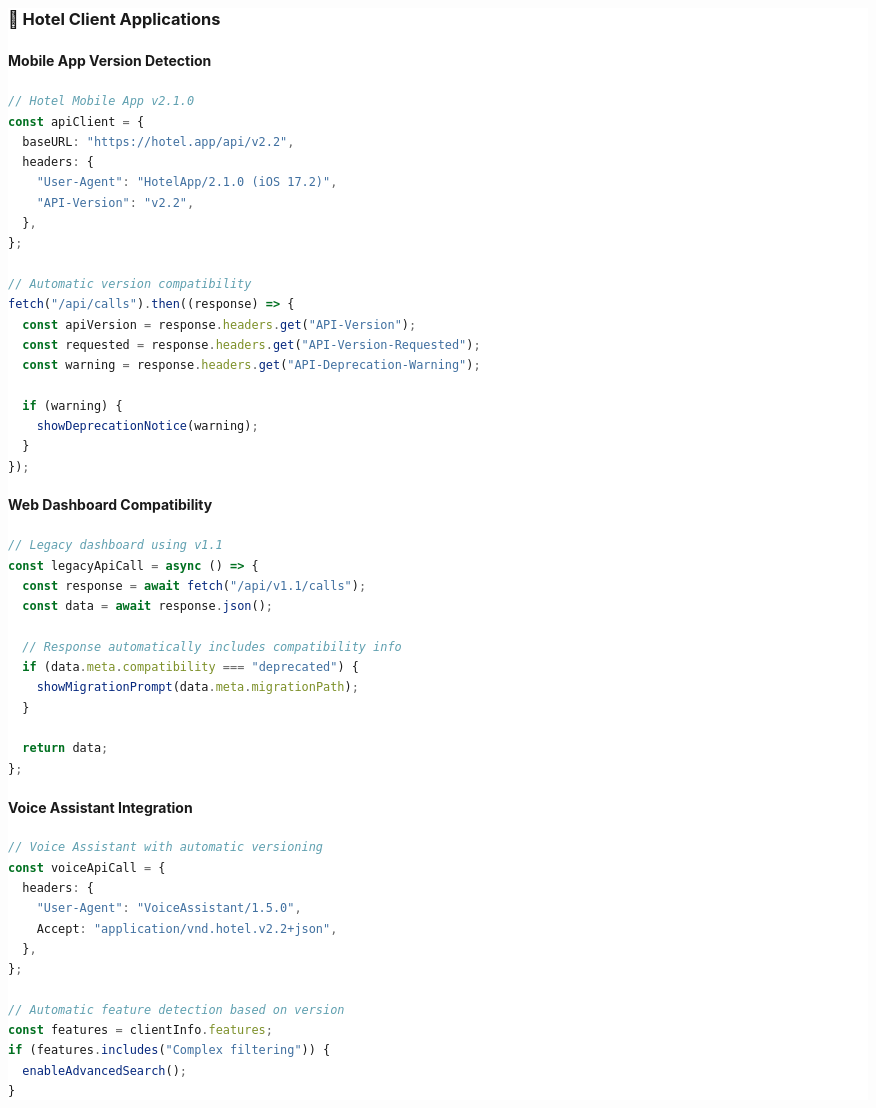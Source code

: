 ### **🏨 Hotel Client Applications**

#### **Mobile App Version Detection**

```typescript
// Hotel Mobile App v2.1.0
const apiClient = {
  baseURL: "https://hotel.app/api/v2.2",
  headers: {
    "User-Agent": "HotelApp/2.1.0 (iOS 17.2)",
    "API-Version": "v2.2",
  },
};

// Automatic version compatibility
fetch("/api/calls").then((response) => {
  const apiVersion = response.headers.get("API-Version");
  const requested = response.headers.get("API-Version-Requested");
  const warning = response.headers.get("API-Deprecation-Warning");

  if (warning) {
    showDeprecationNotice(warning);
  }
});
```

#### **Web Dashboard Compatibility**

```typescript
// Legacy dashboard using v1.1
const legacyApiCall = async () => {
  const response = await fetch("/api/v1.1/calls");
  const data = await response.json();

  // Response automatically includes compatibility info
  if (data.meta.compatibility === "deprecated") {
    showMigrationPrompt(data.meta.migrationPath);
  }

  return data;
};
```

#### **Voice Assistant Integration**

```typescript
// Voice Assistant with automatic versioning
const voiceApiCall = {
  headers: {
    "User-Agent": "VoiceAssistant/1.5.0",
    Accept: "application/vnd.hotel.v2.2+json",
  },
};

// Automatic feature detection based on version
const features = clientInfo.features;
if (features.includes("Complex filtering")) {
  enableAdvancedSearch();
}
```
